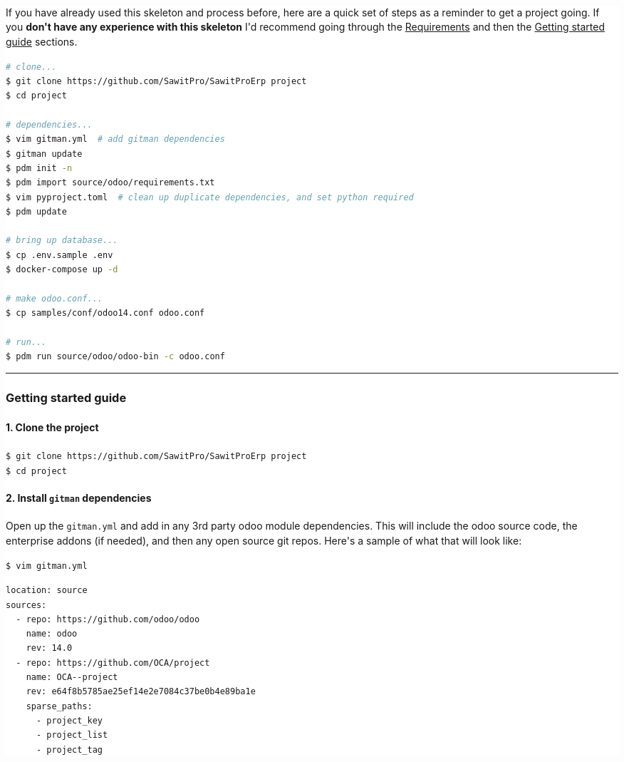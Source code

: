 If you have already used this skeleton and process before, here are a quick set of steps as a reminder to get a project going. If you **don't have any experience with this skeleton** I'd recommend going through the [Requirements](#requirements) and then the [Getting started guide](#getting-started-guide) sections.

```sh
# clone...
$ git clone https://github.com/SawitPro/SawitProErp project
$ cd project

# dependencies...
$ vim gitman.yml  # add gitman dependencies
$ gitman update
$ pdm init -n
$ pdm import source/odoo/requirements.txt
$ vim pyproject.toml  # clean up duplicate dependencies, and set python required
$ pdm update

# bring up database...
$ cp .env.sample .env
$ docker-compose up -d

# make odoo.conf...
$ cp samples/conf/odoo14.conf odoo.conf

# run...
$ pdm run source/odoo/odoo-bin -c odoo.conf

```

---

### Getting started guide

#### 1. Clone the project

```sh
$ git clone https://github.com/SawitPro/SawitProErp project
$ cd project
```

#### 2. Install `gitman` dependencies

Open up the `gitman.yml` and add in any 3rd party odoo module dependencies. This will include the odoo source code, the enterprise addons (if needed), and then any open source git repos. Here's a sample of what that will look like:

```sh
$ vim gitman.yml
```

```sh
location: source
sources:
  - repo: https://github.com/odoo/odoo
    name: odoo
    rev: 14.0
  - repo: https://github.com/OCA/project
    name: OCA--project
    rev: e64f8b5785ae25ef14e2e7084c37be0b4e89ba1e
    sparse_paths:
      - project_key
      - project_list
      - project_tag
```
